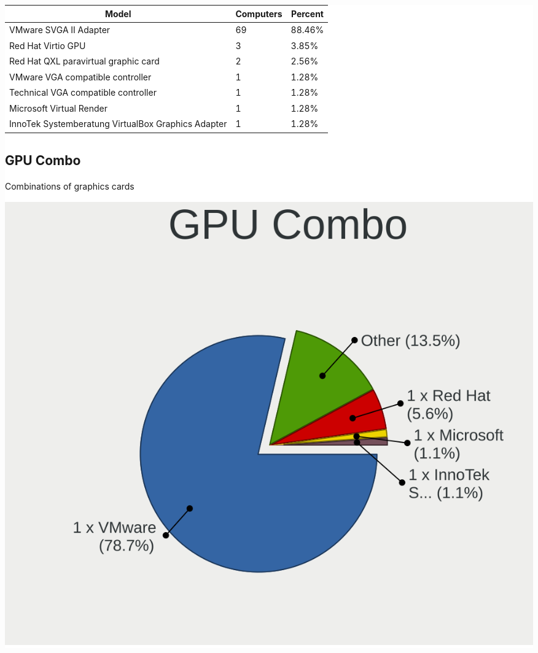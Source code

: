 
| Model                                              | Computers | Percent |
|----------------------------------------------------|-----------|---------|
| VMware SVGA II Adapter                             | 69        | 88.46%  |
| Red Hat Virtio GPU                                 | 3         | 3.85%   |
| Red Hat QXL paravirtual graphic card               | 2         | 2.56%   |
| VMware VGA compatible controller                   | 1         | 1.28%   |
| Technical VGA compatible controller                | 1         | 1.28%   |
| Microsoft Virtual Render                           | 1         | 1.28%   |
| InnoTek Systemberatung VirtualBox Graphics Adapter | 1         | 1.28%   |

GPU Combo
---------

Combinations of graphics cards

![GPU Combo](./images/pie_chart/gpu_combo.svg)
